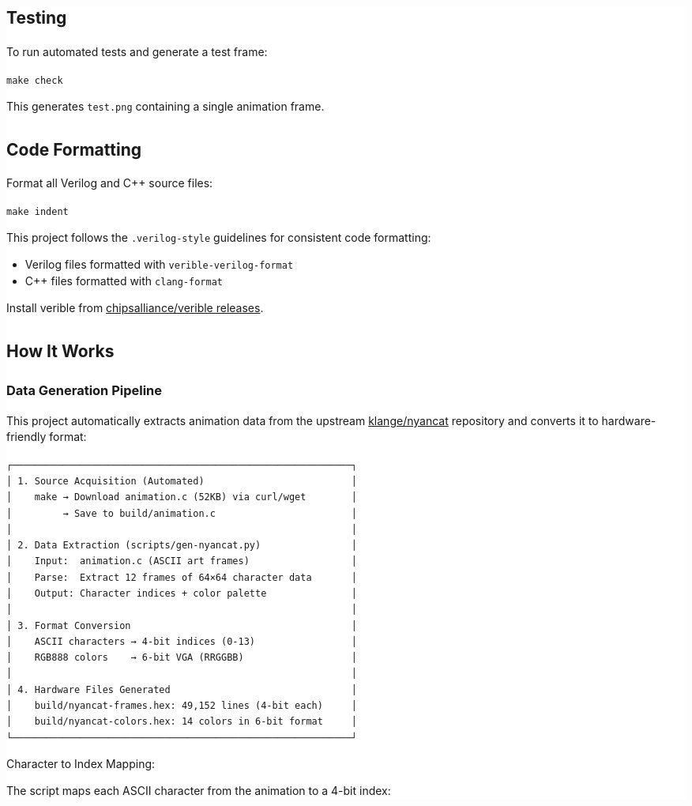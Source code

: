 ## Testing

To run automated tests and generate a test frame:
```shell
make check
```

This generates `test.png` containing a single animation frame.

## Code Formatting

Format all Verilog and C++ source files:
```shell
make indent
```

This project follows the `.verilog-style` guidelines for consistent code formatting:
- Verilog files formatted with `verible-verilog-format`
- C++ files formatted with `clang-format`

Install verible from [chipsalliance/verible releases](https://github.com/chipsalliance/verible/releases).

## How It Works

### Data Generation Pipeline

This project automatically extracts animation data from the upstream [klange/nyancat](https://github.com/klange/nyancat) repository and converts it to hardware-friendly format:

```
┌────────────────────────────────────────────────────────────┐
│ 1. Source Acquisition (Automated)                          │
│    make → Download animation.c (52KB) via curl/wget        │
│         → Save to build/animation.c                        │
│                                                            │
│ 2. Data Extraction (scripts/gen-nyancat.py)                │
│    Input:  animation.c (ASCII art frames)                  │
│    Parse:  Extract 12 frames of 64×64 character data       │
│    Output: Character indices + color palette               │
│                                                            │
│ 3. Format Conversion                                       │
│    ASCII characters → 4-bit indices (0-13)                 │
│    RGB888 colors    → 6-bit VGA (RRGGBB)                   │
│                                                            │
│ 4. Hardware Files Generated                                │
│    build/nyancat-frames.hex: 49,152 lines (4-bit each)     │
│    build/nyancat-colors.hex: 14 colors in 6-bit format     │
└────────────────────────────────────────────────────────────┘
```

Character to Index Mapping:

The script maps each ASCII character from the animation to a 4-bit index:
